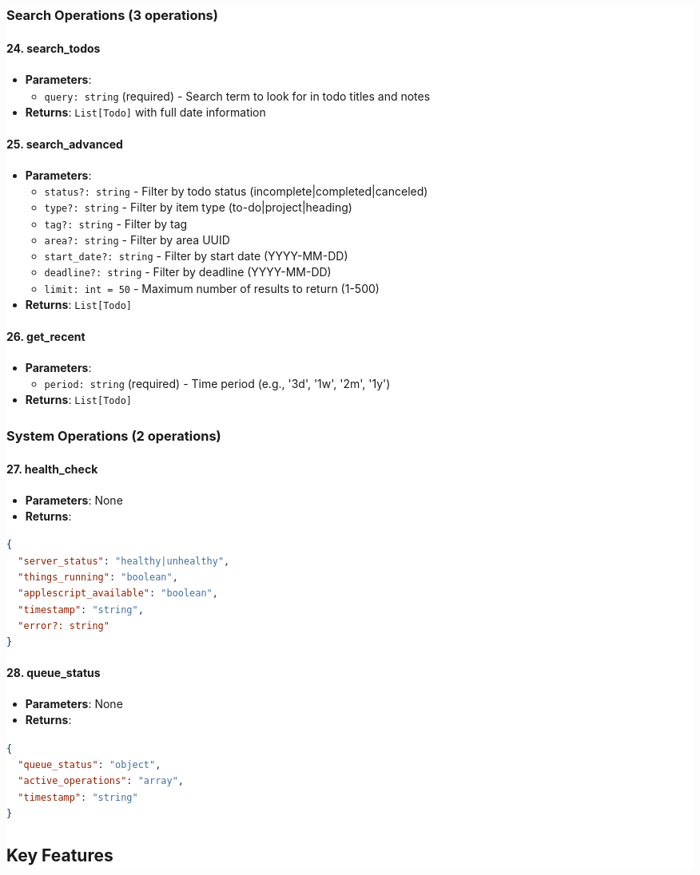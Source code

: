 ### Search Operations (3 operations)

#### 24. search_todos
- **Parameters**: 
  - `query: string` (required) - Search term to look for in todo titles and notes
- **Returns**: `List[Todo]` with full date information

#### 25. search_advanced
- **Parameters**:
  - `status?: string` - Filter by todo status (incomplete|completed|canceled)
  - `type?: string` - Filter by item type (to-do|project|heading)
  - `tag?: string` - Filter by tag
  - `area?: string` - Filter by area UUID
  - `start_date?: string` - Filter by start date (YYYY-MM-DD)
  - `deadline?: string` - Filter by deadline (YYYY-MM-DD)
  - `limit: int = 50` - Maximum number of results to return (1-500)
- **Returns**: `List[Todo]`

#### 26. get_recent
- **Parameters**: 
  - `period: string` (required) - Time period (e.g., '3d', '1w', '2m', '1y')
- **Returns**: `List[Todo]`

### System Operations (2 operations)

#### 27. health_check
- **Parameters**: None
- **Returns**:
```json
{
  "server_status": "healthy|unhealthy",
  "things_running": "boolean",
  "applescript_available": "boolean", 
  "timestamp": "string",
  "error?: string"
}
```

#### 28. queue_status
- **Parameters**: None
- **Returns**:
```json
{
  "queue_status": "object",
  "active_operations": "array",
  "timestamp": "string"
}
```

## Key Features
